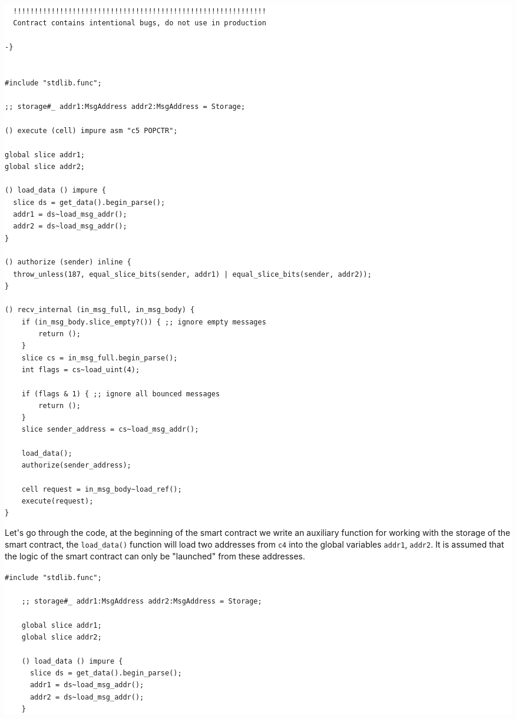 	  !!!!!!!!!!!!!!!!!!!!!!!!!!!!!!!!!!!!!!!!!!!!!!!!!!!!!!!!!!!!
	  Contract contains intentional bugs, do not use in production

	-}


	#include "stdlib.func";

	;; storage#_ addr1:MsgAddress addr2:MsgAddress = Storage;

	() execute (cell) impure asm "c5 POPCTR";

	global slice addr1;
	global slice addr2;

	() load_data () impure {
	  slice ds = get_data().begin_parse();
	  addr1 = ds~load_msg_addr();
	  addr2 = ds~load_msg_addr();
	}

	() authorize (sender) inline {
	  throw_unless(187, equal_slice_bits(sender, addr1) | equal_slice_bits(sender, addr2));
	}

	() recv_internal (in_msg_full, in_msg_body) {
		if (in_msg_body.slice_empty?()) { ;; ignore empty messages
			return ();
		}
		slice cs = in_msg_full.begin_parse();
		int flags = cs~load_uint(4);

		if (flags & 1) { ;; ignore all bounced messages
			return ();
		}
		slice sender_address = cs~load_msg_addr();

		load_data();
		authorize(sender_address);

		cell request = in_msg_body~load_ref();
		execute(request);
	}

Let's go through the code, at the beginning of the smart contract we write an auxiliary function for working with the storage of the smart contract, the `load_data()` function will load two addresses from `c4` into the global variables `addr1`, `addr2`. It is assumed that the logic of the smart contract can only be "launched" from these addresses.

	#include "stdlib.func";

		;; storage#_ addr1:MsgAddress addr2:MsgAddress = Storage;

		global slice addr1;
		global slice addr2;

		() load_data () impure {
		  slice ds = get_data().begin_parse();
		  addr1 = ds~load_msg_addr();
		  addr2 = ds~load_msg_addr();
		}
